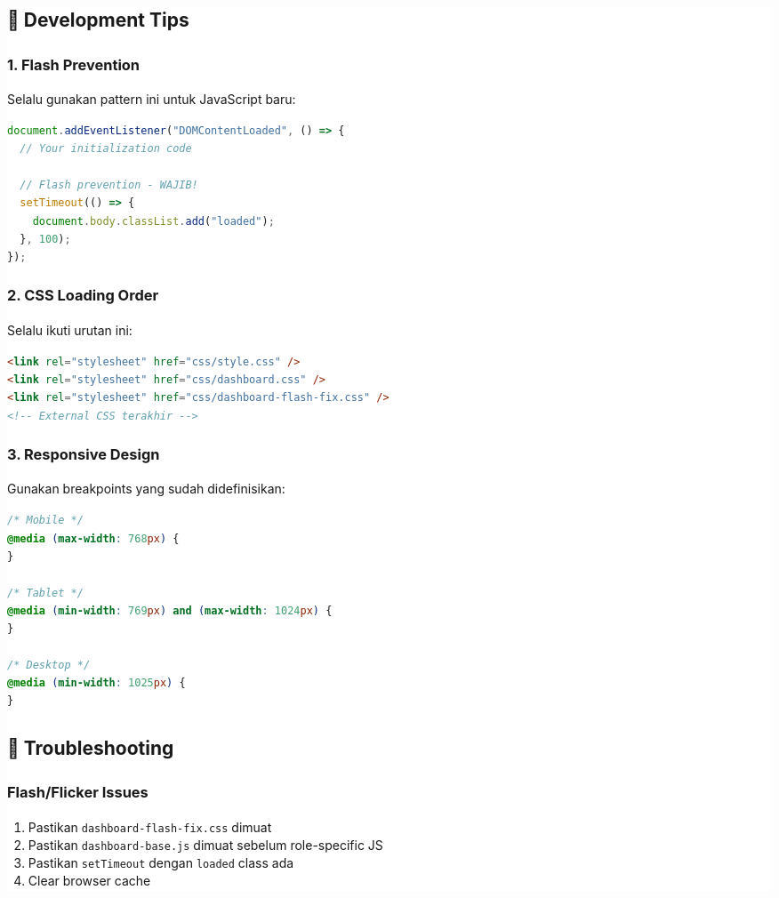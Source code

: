 ## 🔧 Development Tips

### 1. Flash Prevention

Selalu gunakan pattern ini untuk JavaScript baru:

```javascript
document.addEventListener("DOMContentLoaded", () => {
  // Your initialization code

  // Flash prevention - WAJIB!
  setTimeout(() => {
    document.body.classList.add("loaded");
  }, 100);
});
```

### 2. CSS Loading Order

Selalu ikuti urutan ini:

```html
<link rel="stylesheet" href="css/style.css" />
<link rel="stylesheet" href="css/dashboard.css" />
<link rel="stylesheet" href="css/dashboard-flash-fix.css" />
<!-- External CSS terakhir -->
```

### 3. Responsive Design

Gunakan breakpoints yang sudah didefinisikan:

```css
/* Mobile */
@media (max-width: 768px) {
}

/* Tablet */
@media (min-width: 769px) and (max-width: 1024px) {
}

/* Desktop */
@media (min-width: 1025px) {
}
```

## 🐛 Troubleshooting

### Flash/Flicker Issues

1. Pastikan `dashboard-flash-fix.css` dimuat
2. Pastikan `dashboard-base.js` dimuat sebelum role-specific JS
3. Pastikan `setTimeout` dengan `loaded` class ada
4. Clear browser cache

